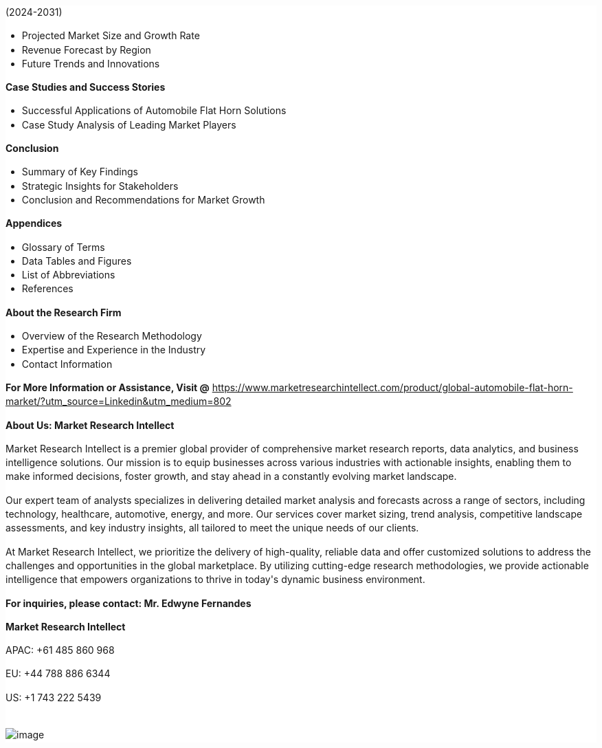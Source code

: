 (2024-2031)</strong></p><ul><li>Projected Market Size and Growth Rate</li><li>Revenue Forecast by Region</li><li>Future Trends and Innovations</li></ul><p><strong>Case Studies and Success Stories</strong></p><ul><li>Successful Applications of Automobile Flat Horn Solutions</li><li>Case Study Analysis of Leading Market Players</li></ul><p><strong>Conclusion</strong></p><ul><li>Summary of Key Findings</li><li>Strategic Insights for Stakeholders</li><li>Conclusion and Recommendations for Market Growth</li></ul><p><strong>Appendices</strong></p><ul><li>Glossary of Terms</li><li>Data Tables and Figures</li><li>List of Abbreviations</li><li>References</li></ul><p><strong>About the Research Firm</strong></p><ul><li>Overview of the Research Methodology</li><li>Expertise and Experience in the Industry</li><li>Contact Information</li></ul></div><div class="article-main__content" data-test-id="publishing-text-block"><p><span class="font-[700]"><strong>For More Information or Assistance, Visit @</strong>&nbsp;<a href="https://www.marketresearchintellect.com/product/global-automobile-flat-horn-market/?utm_source=Linkedin&utm_medium=802">https://www.marketresearchintellect.com/product/global-automobile-flat-horn-market/?utm_source=Linkedin&utm_medium=802</a></span></p><p><strong>About Us: Market Research Intellect</strong></p><p>Market Research Intellect is a premier global provider of comprehensive market research reports, data analytics, and business intelligence solutions. Our mission is to equip businesses across various industries with actionable insights, enabling them to make informed decisions, foster growth, and stay ahead in a constantly evolving market landscape.</p><p>Our expert team of analysts specializes in delivering detailed market analysis and forecasts across a range of sectors, including technology, healthcare, automotive, energy, and more. Our services cover market sizing, trend analysis, competitive landscape assessments, and key industry insights, all tailored to meet the unique needs of our clients.</p><p>At Market Research Intellect, we prioritize the delivery of high-quality, reliable data and offer customized solutions to address the challenges and opportunities in the global marketplace. By utilizing cutting-edge research methodologies, we provide actionable intelligence that empowers organizations to thrive in today's dynamic business environment.</p><p><strong>For inquiries, please contact: Mr. Edwyne Fernandes</strong></p><p><strong>Market Research Intellect</strong></p><p>APAC: +61 485 860 968</p><p>EU: +44 788 886 6344</p><p>US: +1 743 222 5439</p></div><div class="article-main__content" data-test-id="publishing-text-block">&nbsp;</div>
![image](https://github.com/user-attachments/assets/f2f9a791-6fee-4d9c-a5b3-08e1064e9942)
